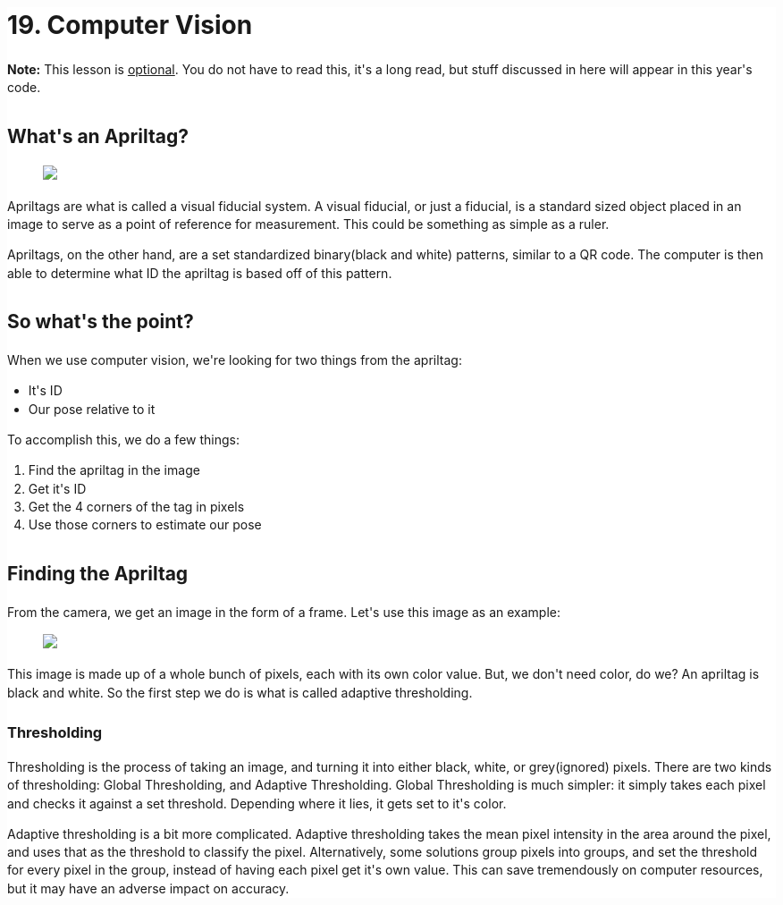 # 19. Computer Vision

**Note:** This lesson is <u>optional</u>. You do not have to read this, it's a long read, but stuff discussed in here will appear in this year's code.

## What's an Apriltag?

<figure>
<img src="https://docs.cbteeple.com/assets/img/apriltags_30mm.png" height="250">

</figure>

Apriltags are what is called a visual fiducial system. A visual fiducial, or just a fiducial, is a standard sized object placed in an image to serve as a point of reference for measurement. This could be something as simple as a ruler. 

Apriltags, on the other hand, are a set standardized binary(black and white) patterns, similar to a QR code. The computer is then able to determine what ID the apriltag is based off of this pattern. 

## So what's the point?

When we use computer vision, we're looking for two things from the apriltag:
- It's ID
- Our pose relative to it

To accomplish this, we do a few things:
1. Find the apriltag in the image
2. Get it's ID
3. Get the 4 corners of the tag in pixels
4. Use those corners to estimate our pose

## Finding the Apriltag

From the camera, we get an image in the form of a frame. Let's use this image as an example:

<figure>
<img src="https://docs.wpilib.org/en/stable/_images/orig_img.webp" height="250">
</figure>

This image is made up of a whole bunch of pixels, each with its own color value. But, we don't need color, do we? An apriltag is black and white. So the first step we do is what is called adaptive thresholding.

### Thresholding

Thresholding is the process of taking an image, and turning it into either black, white, or grey(ignored) pixels. There are two kinds of thresholding: Global Thresholding, and Adaptive Thresholding. Global Thresholding is much simpler: it simply takes each pixel and checks it against a set threshold. Depending where it lies, it gets set to it's color. 

Adaptive thresholding is a bit more complicated. Adaptive thresholding takes the mean pixel intensity in the area around the pixel, and uses that as the threshold to classify the pixel. Alternatively, some solutions group pixels into groups, and set the threshold for every pixel in the group, instead of having each pixel get it's own value. This can save tremendously on computer resources, but it may have an adverse impact on accuracy.
